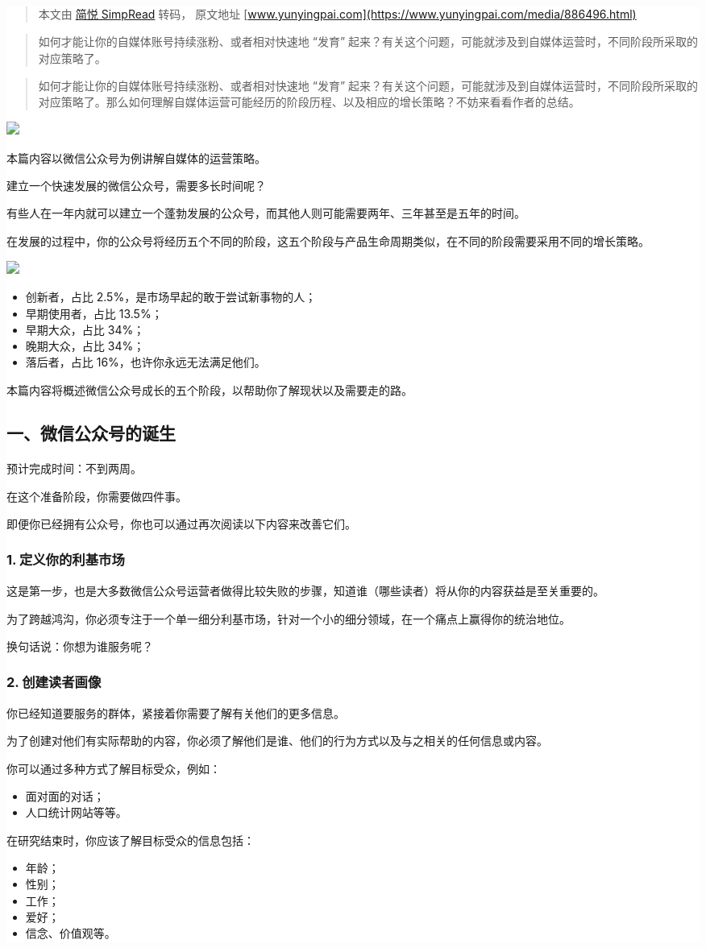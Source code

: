 > 本文由 [简悦 SimpRead](http://ksria.com/simpread/) 转码， 原文地址 [www.yunyingpai.com](https://www.yunyingpai.com/media/886496.html)

> 如何才能让你的自媒体账号持续涨粉、或者相对快速地 “发育” 起来？有关这个问题，可能就涉及到自媒体运营时，不同阶段所采取的对应策略了。

> 如何才能让你的自媒体账号持续涨粉、或者相对快速地 “发育” 起来？有关这个问题，可能就涉及到自媒体运营时，不同阶段所采取的对应策略了。那么如何理解自媒体运营可能经历的阶段历程、以及相应的增长策略？不妨来看看作者的总结。

![](https://image.yunyingpai.com/wp/2022/12/zk2emhQH3UzXRtqRq9If.jpg)

本篇内容以微信公众号为例讲解自媒体的运营策略。

建立一个快速发展的微信公众号，需要多长时间呢？

有些人在一年内就可以建立一个蓬勃发展的公众号，而其他人则可能需要两年、三年甚至是五年的时间。

在发展的过程中，你的公众号将经历五个不同的阶段，这五个阶段与产品生命周期类似，在不同的阶段需要采用不同的增长策略。

![](https://image.yunyingpai.com/wp/2022/12/YyAYGsLR50l8DlMrdxHR.png)

*   创新者，占比 2.5%，是市场早起的敢于尝试新事物的人；
*   早期使用者，占比 13.5%；
*   早期大众，占比 34%；
*   晚期大众，占比 34%；
*   落后者，占比 16%，也许你永远无法满足他们。

本篇内容将概述微信公众号成长的五个阶段，以帮助你了解现状以及需要走的路。

一、微信公众号的诞生
----------

预计完成时间：不到两周。

在这个准备阶段，你需要做四件事。

即便你已经拥有公众号，你也可以通过再次阅读以下内容来改善它们。

### 1. 定义你的利基市场

这是第一步，也是大多数微信公众号运营者做得比较失败的步骤，知道谁（哪些读者）将从你的内容获益是至关重要的。

为了跨越鸿沟，你必须专注于一个单一细分利基市场，针对一个小的细分领域，在一个痛点上赢得你的统治地位。

换句话说：你想为谁服务呢？

### 2. 创建读者画像

你已经知道要服务的群体，紧接着你需要了解有关他们的更多信息。

为了创建对他们有实际帮助的内容，你必须了解他们是谁、他们的行为方式以及与之相关的任何信息或内容。

你可以通过多种方式了解目标受众，例如：

*   面对面的对话；
*   人口统计网站等等。

在研究结束时，你应该了解目标受众的信息包括：

*   年龄；
*   性别；
*   工作；
*   爱好；
*   信念、价值观等。

